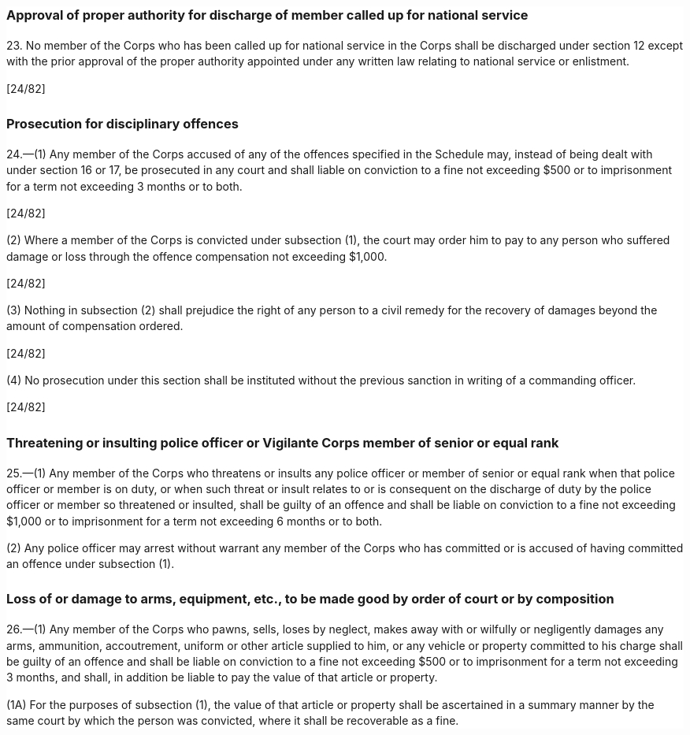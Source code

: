 ### Approval of proper authority for discharge of member called up for national service

23\. No member of the Corps who has been called up for national service in the Corps shall be discharged under section 12 except with the prior approval of the proper authority appointed under any written law relating to national service or enlistment.

[24/82]

### Prosecution for disciplinary offences

24\.—(1) Any member of the Corps accused of any of the offences specified in the Schedule may, instead of being dealt with under section 16 or 17, be prosecuted in any court and shall liable on conviction to a fine not exceeding $500 or to imprisonment for a term not exceeding 3 months or to both.

[24/82]

(2) Where a member of the Corps is convicted under subsection (1), the court may order him to pay to any person who suffered damage or loss through the offence compensation not exceeding $1,000.

[24/82]

(3) Nothing in subsection (2) shall prejudice the right of any person to a civil remedy for the recovery of damages beyond the amount of compensation ordered.

[24/82]

(4) No prosecution under this section shall be instituted without the previous sanction in writing of a commanding officer.

[24/82]

### Threatening or insulting police officer or Vigilante Corps member of senior or equal rank

25\.—(1) Any member of the Corps who threatens or insults any police officer or member of senior or equal rank when that police officer or member is on duty, or when such threat or insult relates to or is consequent on the discharge of duty by the police officer or member so threatened or insulted, shall be guilty of an offence and shall be liable on conviction to a fine not exceeding $1,000 or to imprisonment for a term not exceeding 6 months or to both.

(2) Any police officer may arrest without warrant any member of the Corps who has committed or is accused of having committed an offence under subsection (1).

### Loss of or damage to arms, equipment, etc., to be made good by order of court or by composition

26\.—(1) Any member of the Corps who pawns, sells, loses by neglect, makes away with or wilfully or negligently damages any arms, ammunition, accoutrement, uniform or other article supplied to him, or any vehicle or property committed to his charge shall be guilty of an offence and shall be liable on conviction to a fine not exceeding $500 or to imprisonment for a term not exceeding 3 months, and shall, in addition be liable to pay the value of that article or property.

(1A) For the purposes of subsection (1), the value of that article or property shall be ascertained in a summary manner by the same court by which the person was convicted, where it shall be recoverable as a fine.
